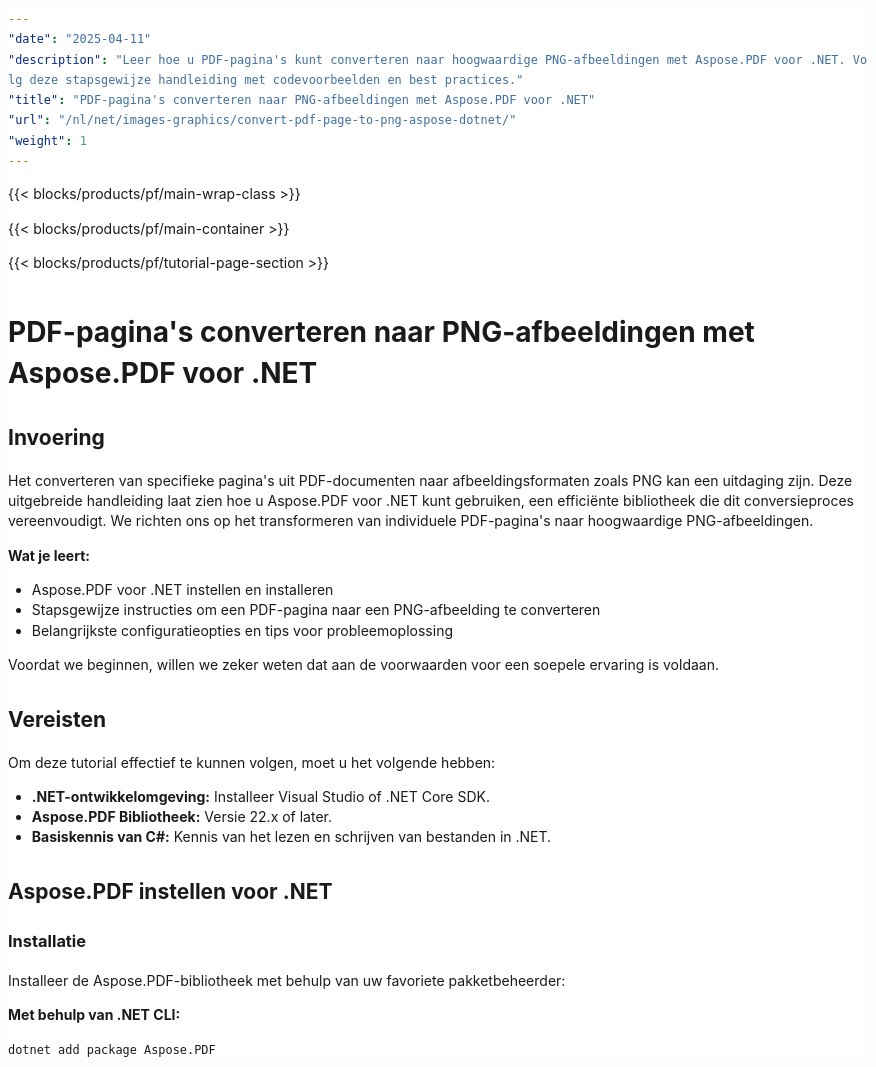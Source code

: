 ```yaml
---
"date": "2025-04-11"
"description": "Leer hoe u PDF-pagina's kunt converteren naar hoogwaardige PNG-afbeeldingen met Aspose.PDF voor .NET. Volg deze stapsgewijze handleiding met codevoorbeelden en best practices."
"title": "PDF-pagina's converteren naar PNG-afbeeldingen met Aspose.PDF voor .NET"
"url": "/nl/net/images-graphics/convert-pdf-page-to-png-aspose-dotnet/"
"weight": 1
---
```


{{< blocks/products/pf/main-wrap-class >}}

{{< blocks/products/pf/main-container >}}

{{< blocks/products/pf/tutorial-page-section >}}


# PDF-pagina's converteren naar PNG-afbeeldingen met Aspose.PDF voor .NET

## Invoering

Het converteren van specifieke pagina's uit PDF-documenten naar afbeeldingsformaten zoals PNG kan een uitdaging zijn. Deze uitgebreide handleiding laat zien hoe u Aspose.PDF voor .NET kunt gebruiken, een efficiënte bibliotheek die dit conversieproces vereenvoudigt. We richten ons op het transformeren van individuele PDF-pagina's naar hoogwaardige PNG-afbeeldingen.

**Wat je leert:**
- Aspose.PDF voor .NET instellen en installeren
- Stapsgewijze instructies om een PDF-pagina naar een PNG-afbeelding te converteren
- Belangrijkste configuratieopties en tips voor probleemoplossing

Voordat we beginnen, willen we zeker weten dat aan de voorwaarden voor een soepele ervaring is voldaan.

## Vereisten

Om deze tutorial effectief te kunnen volgen, moet u het volgende hebben:
- **.NET-ontwikkelomgeving:** Installeer Visual Studio of .NET Core SDK.
- **Aspose.PDF Bibliotheek:** Versie 22.x of later.
- **Basiskennis van C#:** Kennis van het lezen en schrijven van bestanden in .NET.

## Aspose.PDF instellen voor .NET

### Installatie

Installeer de Aspose.PDF-bibliotheek met behulp van uw favoriete pakketbeheerder:

**Met behulp van .NET CLI:**
```bash
dotnet add package Aspose.PDF
```
